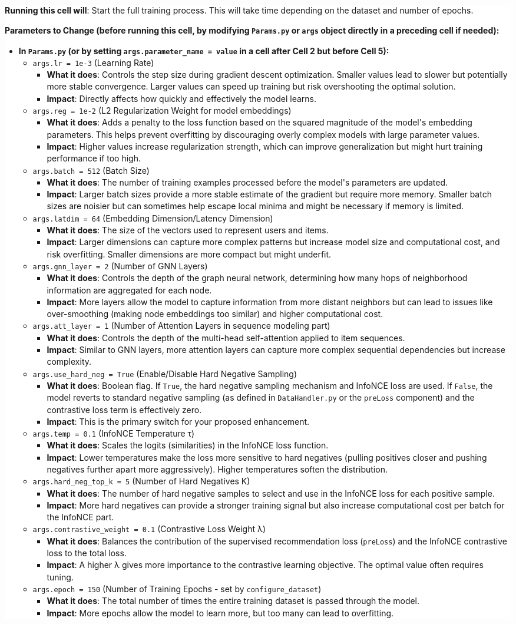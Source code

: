**Running this cell will**: Start the full training process. This will take time depending on the dataset and number of epochs.

**Parameters to Change (before running this cell, by modifying `Params.py` or `args` object directly in a preceding cell if needed):**

*   **In `Params.py` (or by setting `args.parameter_name = value` in a cell after Cell 2 but before Cell 5):**
    *   `args.lr = 1e-3` (Learning Rate)
        *   **What it does**: Controls the step size during gradient descent optimization. Smaller values lead to slower but potentially more stable convergence. Larger values can speed up training but risk overshooting the optimal solution.
        *   **Impact**: Directly affects how quickly and effectively the model learns.
    *   `args.reg = 1e-2` (L2 Regularization Weight for model embeddings)
        *   **What it does**: Adds a penalty to the loss function based on the squared magnitude of the model's embedding parameters. This helps prevent overfitting by discouraging overly complex models with large parameter values.
        *   **Impact**: Higher values increase regularization strength, which can improve generalization but might hurt training performance if too high.
    *   `args.batch = 512` (Batch Size)
        *   **What it does**: The number of training examples processed before the model's parameters are updated.
        *   **Impact**: Larger batch sizes provide a more stable estimate of the gradient but require more memory. Smaller batch sizes are noisier but can sometimes help escape local minima and might be necessary if memory is limited.
    *   `args.latdim = 64` (Embedding Dimension/Latency Dimension)
        *   **What it does**: The size of the vectors used to represent users and items.
        *   **Impact**: Larger dimensions can capture more complex patterns but increase model size and computational cost, and risk overfitting. Smaller dimensions are more compact but might underfit.
    *   `args.gnn_layer = 2` (Number of GNN Layers)
        *   **What it does**: Controls the depth of the graph neural network, determining how many hops of neighborhood information are aggregated for each node.
        *   **Impact**: More layers allow the model to capture information from more distant neighbors but can lead to issues like over-smoothing (making node embeddings too similar) and higher computational cost.
    *   `args.att_layer = 1` (Number of Attention Layers in sequence modeling part)
        *   **What it does**: Controls the depth of the multi-head self-attention applied to item sequences.
        *   **Impact**: Similar to GNN layers, more attention layers can capture more complex sequential dependencies but increase complexity.
    *   `args.use_hard_neg = True` (Enable/Disable Hard Negative Sampling)
        *   **What it does**: Boolean flag. If `True`, the hard negative sampling mechanism and InfoNCE loss are used. If `False`, the model reverts to standard negative sampling (as defined in `DataHandler.py` or the `preLoss` component) and the contrastive loss term is effectively zero.
        *   **Impact**: This is the primary switch for your proposed enhancement.
    *   `args.temp = 0.1` (InfoNCE Temperature τ)
        *   **What it does**: Scales the logits (similarities) in the InfoNCE loss function. 
        *   **Impact**: Lower temperatures make the loss more sensitive to hard negatives (pulling positives closer and pushing negatives further apart more aggressively). Higher temperatures soften the distribution.
    *   `args.hard_neg_top_k = 5` (Number of Hard Negatives K)
        *   **What it does**: The number of hard negative samples to select and use in the InfoNCE loss for each positive sample.
        *   **Impact**: More hard negatives can provide a stronger training signal but also increase computational cost per batch for the InfoNCE part.
    *   `args.contrastive_weight = 0.1` (Contrastive Loss Weight λ)
        *   **What it does**: Balances the contribution of the supervised recommendation loss (`preLoss`) and the InfoNCE contrastive loss to the total loss.
        *   **Impact**: A higher λ gives more importance to the contrastive learning objective. The optimal value often requires tuning.
    *   `args.epoch = 150` (Number of Training Epochs - set by `configure_dataset`)
        *   **What it does**: The total number of times the entire training dataset is passed through the model.
        *   **Impact**: More epochs allow the model to learn more, but too many can lead to overfitting.